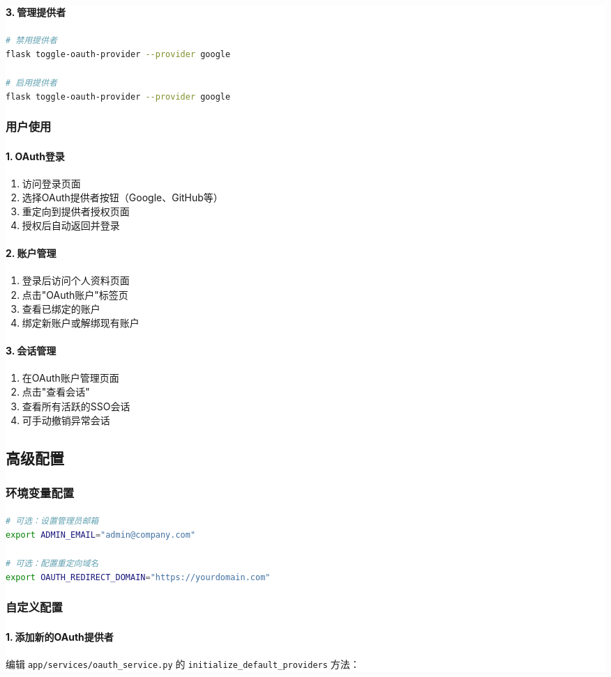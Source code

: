 ```bash
```

#### 3. 管理提供者

```bash
# 禁用提供者
flask toggle-oauth-provider --provider google

# 启用提供者
flask toggle-oauth-provider --provider google
```

### 用户使用

#### 1. OAuth登录

1. 访问登录页面
2. 选择OAuth提供者按钮（Google、GitHub等）
3. 重定向到提供者授权页面
4. 授权后自动返回并登录

#### 2. 账户管理

1. 登录后访问个人资料页面
2. 点击"OAuth账户"标签页
3. 查看已绑定的账户
4. 绑定新账户或解绑现有账户

#### 3. 会话管理

1. 在OAuth账户管理页面
2. 点击"查看会话"
3. 查看所有活跃的SSO会话
4. 可手动撤销异常会话

## 高级配置

### 环境变量配置

```bash
# 可选：设置管理员邮箱
export ADMIN_EMAIL="admin@company.com"

# 可选：配置重定向域名
export OAUTH_REDIRECT_DOMAIN="https://yourdomain.com"
```

### 自定义配置

#### 1. 添加新的OAuth提供者

编辑 `app/services/oauth_service.py` 的 `initialize_default_providers` 方法：
